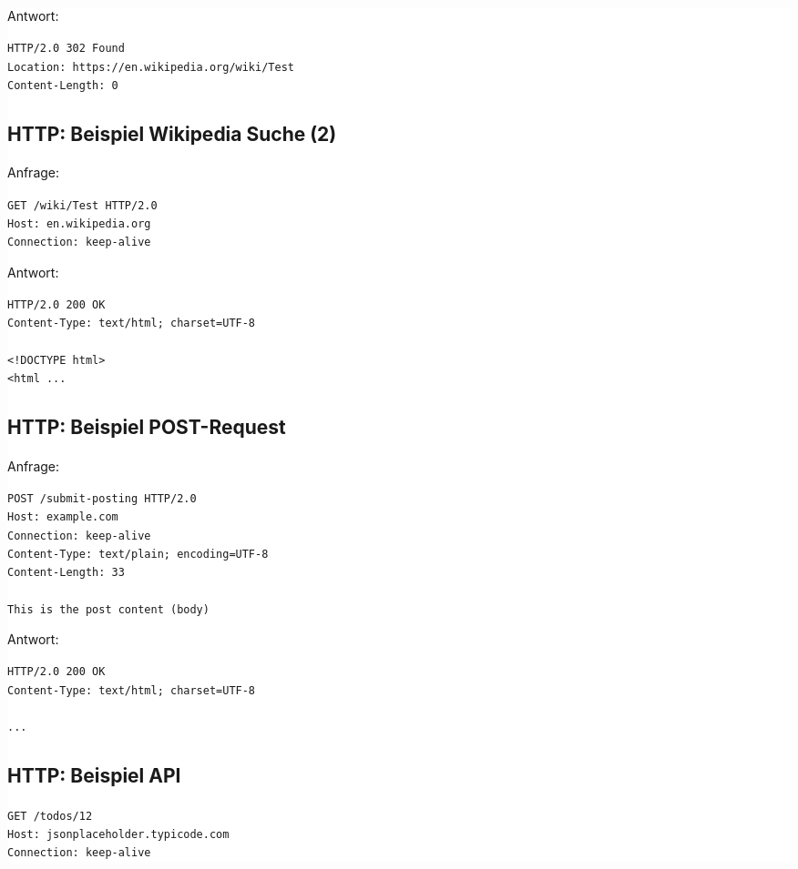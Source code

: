 Antwort:

```http
HTTP/2.0 302 Found
Location: https://en.wikipedia.org/wiki/Test
Content-Length: 0
```

## HTTP&#x3A; Beispiel Wikipedia Suche (2)

Anfrage:

```http
GET /wiki/Test HTTP/2.0
Host: en.wikipedia.org
Connection: keep-alive
```

Antwort:

```http
HTTP/2.0 200 OK
Content-Type: text/html; charset=UTF-8

<!DOCTYPE html>
<html ...
```

## HTTP&#x3A; Beispiel POST-Request

Anfrage:

```http
POST /submit-posting HTTP/2.0
Host: example.com
Connection: keep-alive
Content-Type: text/plain; encoding=UTF-8
Content-Length: 33

This is the post content (body)
```

Antwort:

```http
HTTP/2.0 200 OK
Content-Type: text/html; charset=UTF-8

...
```

## HTTP&#x3A; Beispiel API

```http
GET /todos/12
Host: jsonplaceholder.typicode.com
Connection: keep-alive
```
